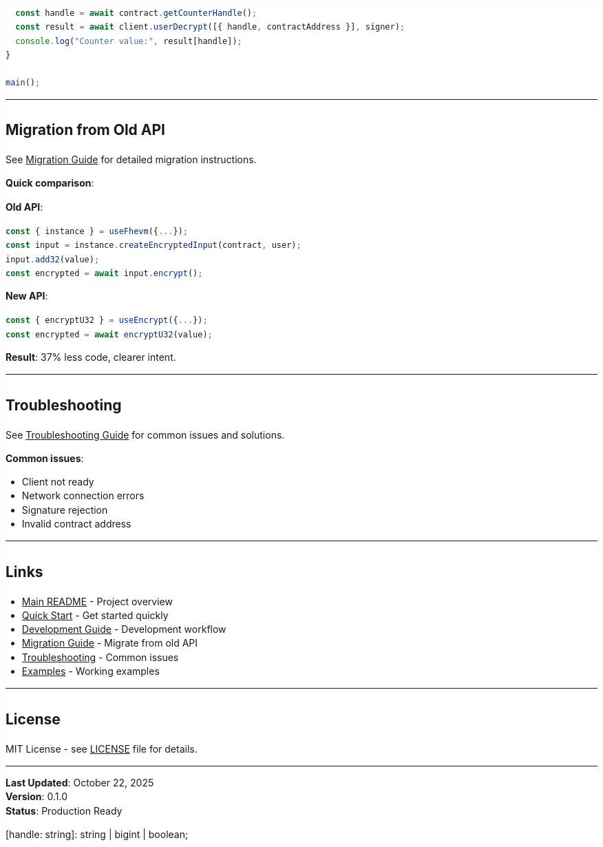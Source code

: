 ```typescript
  const handle = await contract.getCounterHandle();
  const result = await client.userDecrypt([{ handle, contractAddress }], signer);
  console.log("Counter value:", result[handle]);
}

main();
```

---

## Migration from Old API

See [Migration Guide](./docs/guides/MIGRATION_GUIDE.md) for detailed migration instructions.

**Quick comparison**:

**Old API**:
```typescript
const { instance } = useFhevm({...});
const input = instance.createEncryptedInput(contract, user);
input.add32(value);
const encrypted = await input.encrypt();
```

**New API**:
```typescript
const { encryptU32 } = useEncrypt({...});
const encrypted = await encryptU32(value);
```

**Result**: 37% less code, clearer intent.

---

## Troubleshooting

See [Troubleshooting Guide](./docs/guides/TROUBLESHOOTING.md) for common issues and solutions.

**Common issues**:
- Client not ready
- Network connection errors
- Signature rejection
- Invalid contract address

---

## Links

- [Main README](./README.md) - Project overview
- [Quick Start](./QUICK_START.md) - Get started quickly
- [Development Guide](./DEVELOPMENT_GUIDE.md) - Development workflow
- [Migration Guide](./docs/guides/MIGRATION_GUIDE.md) - Migrate from old API
- [Troubleshooting](./docs/guides/TROUBLESHOOTING.md) - Common issues
- [Examples](./examples/) - Working examples

---

## License

MIT License - see [LICENSE](./LICENSE) file for details.

---

**Last Updated**: October 22, 2025  
**Version**: 0.1.0  
**Status**: Production Ready



  [handle: string]: string | bigint | boolean;